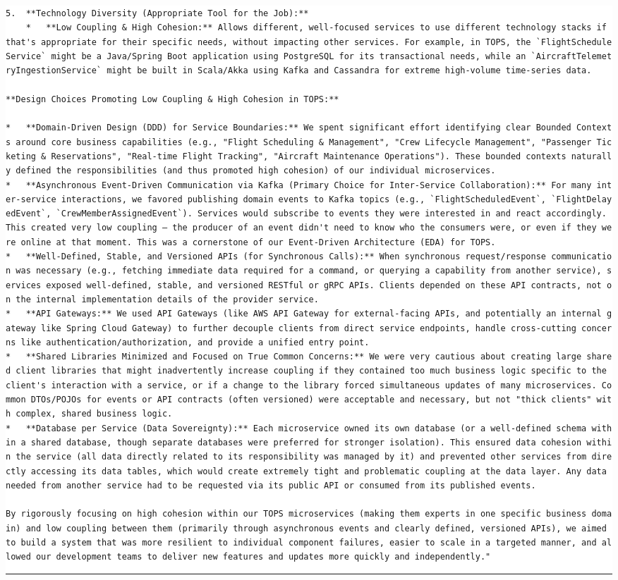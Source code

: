     5.  **Technology Diversity (Appropriate Tool for the Job):**
        *   **Low Coupling & High Cohesion:** Allows different, well-focused services to use different technology stacks if that's appropriate for their specific needs, without impacting other services. For example, in TOPS, the `FlightScheduleService` might be a Java/Spring Boot application using PostgreSQL for its transactional needs, while an `AircraftTelemetryIngestionService` might be built in Scala/Akka using Kafka and Cassandra for extreme high-volume time-series data.

    **Design Choices Promoting Low Coupling & High Cohesion in TOPS:**

    *   **Domain-Driven Design (DDD) for Service Boundaries:** We spent significant effort identifying clear Bounded Contexts around core business capabilities (e.g., "Flight Scheduling & Management", "Crew Lifecycle Management", "Passenger Ticketing & Reservations", "Real-time Flight Tracking", "Aircraft Maintenance Operations"). These bounded contexts naturally defined the responsibilities (and thus promoted high cohesion) of our individual microservices.
    *   **Asynchronous Event-Driven Communication via Kafka (Primary Choice for Inter-Service Collaboration):** For many inter-service interactions, we favored publishing domain events to Kafka topics (e.g., `FlightScheduledEvent`, `FlightDelayedEvent`, `CrewMemberAssignedEvent`). Services would subscribe to events they were interested in and react accordingly. This created very low coupling – the producer of an event didn't need to know who the consumers were, or even if they were online at that moment. This was a cornerstone of our Event-Driven Architecture (EDA) for TOPS.
    *   **Well-Defined, Stable, and Versioned APIs (for Synchronous Calls):** When synchronous request/response communication was necessary (e.g., fetching immediate data required for a command, or querying a capability from another service), services exposed well-defined, stable, and versioned RESTful or gRPC APIs. Clients depended on these API contracts, not on the internal implementation details of the provider service.
    *   **API Gateways:** We used API Gateways (like AWS API Gateway for external-facing APIs, and potentially an internal gateway like Spring Cloud Gateway) to further decouple clients from direct service endpoints, handle cross-cutting concerns like authentication/authorization, and provide a unified entry point.
    *   **Shared Libraries Minimized and Focused on True Common Concerns:** We were very cautious about creating large shared client libraries that might inadvertently increase coupling if they contained too much business logic specific to the client's interaction with a service, or if a change to the library forced simultaneous updates of many microservices. Common DTOs/POJOs for events or API contracts (often versioned) were acceptable and necessary, but not "thick clients" with complex, shared business logic.
    *   **Database per Service (Data Sovereignty):** Each microservice owned its own database (or a well-defined schema within a shared database, though separate databases were preferred for stronger isolation). This ensured data cohesion within the service (all data directly related to its responsibility was managed by it) and prevented other services from directly accessing its data tables, which would create extremely tight and problematic coupling at the data layer. Any data needed from another service had to be requested via its public API or consumed from its published events.

    By rigorously focusing on high cohesion within our TOPS microservices (making them experts in one specific business domain) and low coupling between them (primarily through asynchronous events and clearly defined, versioned APIs), we aimed to build a system that was more resilient to individual component failures, easier to scale in a targeted manner, and allowed our development teams to deliver new features and updates more quickly and independently."
---
